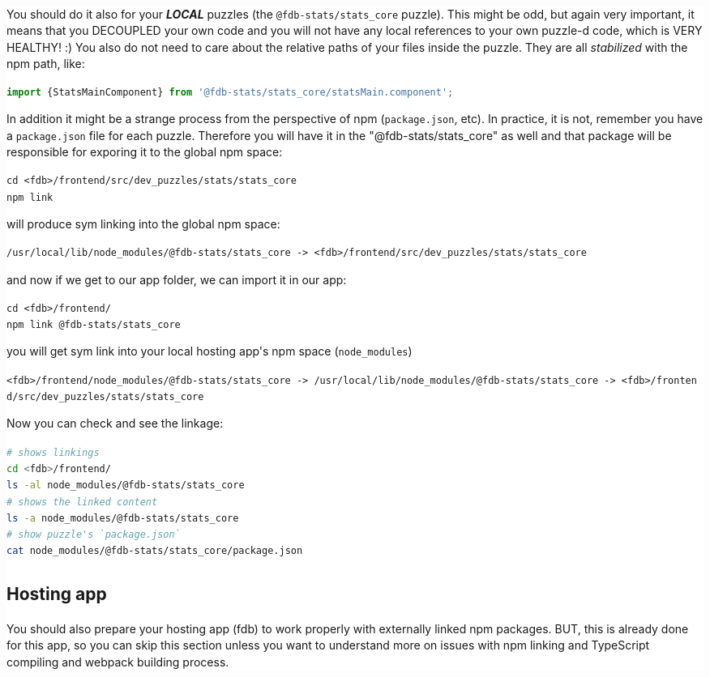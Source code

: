 You should do it also for your ***LOCAL*** puzzles (the `@fdb-stats/stats_core` puzzle). This might be odd, but again very important, it means that you DECOUPLED your own code and you will not have any local references to your own puzzle-d code, which is VERY HEALTHY! :) You also do not need to care about the relative paths of your files inside the puzzle. They are all *stabilized* with the npm path, like:

```js
import {StatsMainComponent} from '@fdb-stats/stats_core/statsMain.component';
```

In addition it might be a strange process from the perspective of npm (`package.json`, etc). In practice, it is not, remember you have a `package.json` file for each puzzle. Therefore you will have it in the "@fdb-stats/stats_core" as well and that package will be responsible for exporing it to the global npm space:

```
cd <fdb>/frontend/src/dev_puzzles/stats/stats_core
npm link
```

will produce sym linking into the global npm space:
```
/usr/local/lib/node_modules/@fdb-stats/stats_core -> <fdb>/frontend/src/dev_puzzles/stats/stats_core
```

and now if we get to our app folder, we can import it in our app:

```
cd <fdb>/frontend/
npm link @fdb-stats/stats_core
```

you will get sym link into your local hosting app's npm space (`node_modules`)

```
<fdb>/frontend/node_modules/@fdb-stats/stats_core -> /usr/local/lib/node_modules/@fdb-stats/stats_core -> <fdb>/frontend/src/dev_puzzles/stats/stats_core
```

Now you can check and see the linkage:

```sh
# shows linkings
cd <fdb>/frontend/
ls -al node_modules/@fdb-stats/stats_core
# shows the linked content
ls -a node_modules/@fdb-stats/stats_core
# show puzzle's `package.json`
cat node_modules/@fdb-stats/stats_core/package.json
```
## Hosting app

You should also prepare your hosting app (fdb) to work properly with externally linked npm packages. BUT, this is already done for this app, so you can skip this
 section unless you want to understand more on issues with npm linking and TypeScript compiling and webpack building process.
